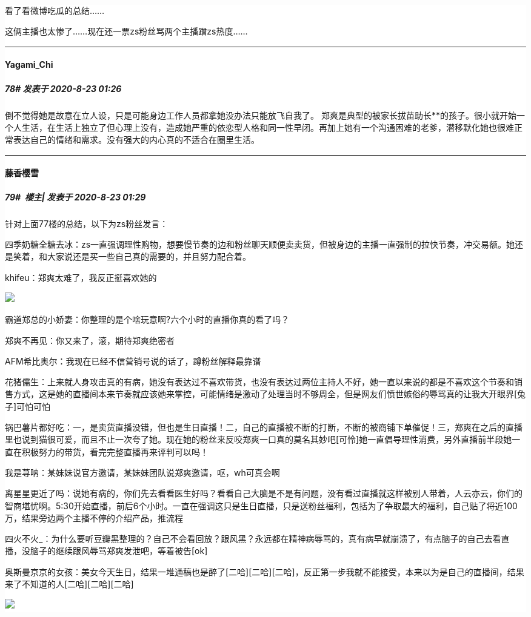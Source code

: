 
看了看微博吃瓜的总结……


这俩主播也太惨了……现在还一票zs粉丝骂两个主播蹭zs热度……


-----

####  Yagami_Chi  
##### 78#       发表于 2020-8-23 01:26


倒不觉得她是故意在立人设，只是可能身边工作人员都拿她没办法只能放飞自我了。
郑爽是典型的被家长拔苗助长**的孩子。很小就开始一个人生活，在生活上独立了但心理上没有，造成她严重的依恋型人格和同一性早闭。再加上她有一个沟通困难的老爹，潜移默化她也很难正常表达自己的情绪和需求。没有强大的内心真的不适合在圈里生活。


-----

####  藤香樱雪  
##### 79#         楼主| 发表于 2020-8-23 01:29


针对上面77楼的总结，以下为zs粉丝发言：


四季奶糖全糖去冰：zs一直强调理性购物，想要慢节奏的边和粉丝聊天顺便卖卖货，但被身边的主播一直强制的拉快节奏，冲交易额。她还是笑着，和大家说还是买一些自己真的需要的，并且努力配合着。


khifeu：郑爽太难了，我反正挺喜欢她的

<img src="http://wx3.sinaimg.cn/bmiddle/006CtXTggy1ghzdqjicxmj30u00ozgx7.jpg" referrerpolicy="no-referrer">


霸道郑总的小娇妻：你整理的是个啥玩意啊?六个小时的直播你真的看了吗？


郑爽不再见：你又来了，滚，期待郑爽绝密者


AFM希比奥尔：我现在已经不信营销号说的话了，蹲粉丝解释最靠谱


花猪儒生：上来就人身攻击真的有病，她没有表达过不喜欢带货，也没有表达过两位主持人不好，她一直以来说的都是不喜欢这个节奏和销售方式，这是她的直播间本来节奏就应该她来掌控，可能情绪是激动了处理当时不够周全，但是网友们愤世嫉俗的辱骂真的让我大开眼界[兔子]可怕可怕


锅巴薯片都好吃：一，是卖货直播没错，但也是生日直播！二，自己的直播被不断的打断，不断的被商铺下单催促！三，郑爽在之后的直播里也说到猫很可爱，而且不止一次夸了她。现在她的粉丝来反咬郑爽一口真的莫名其妙吧[可怜]她一直倡导理性消费，另外直播前半段她一直在积极努力的带货，看完完整直播再来评判可以吗！


我是荨呐：某妹妹说官方邀请，某妹妹团队说郑爽邀请，呕，wh可真会啊


离星星更近了吗：说她有病的，你们先去看看医生好吗？看看自己大脑是不是有问题，没有看过直播就这样被别人带着，人云亦云，你们的智商堪忧啊。5:30开始直播，前后6个小时。一直在强调这只是生日直播，只是送粉丝福利，包括为了争取最大的福利，自己贴了将近100万，结果旁边两个主播不停的介绍产品，推流程


四火不火_：为什么要听豆瓣黑整理的？自己不会看回放？跟风黑？永远都在精神病辱骂的，真有病早就崩溃了，有点脑子的自己去看直播，没脑子的继续跟风辱骂郑爽发泄吧，等着被告[ok]


奥斯曼京京的女孩：美女今天生日，结果一堆通稿也是醉了[二哈][二哈][二哈]，反正第一步我就不能接受，本来以为是自己的直播间，结果来了不知道的人[二哈][二哈][二哈]

<img src="http://wx2.sinaimg.cn/bmiddle/0083A0z8ly1ghzdwway9fj30ru37oqjz.jpg" referrerpolicy="no-referrer">
